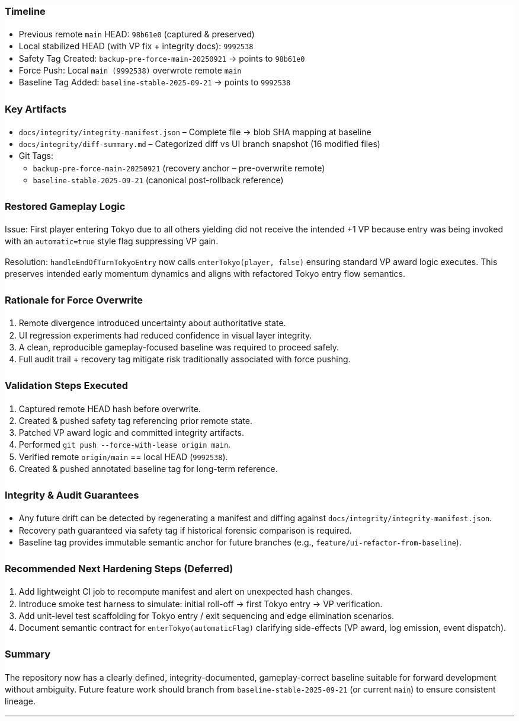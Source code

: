 ### Timeline
- Previous remote `main` HEAD: `98b61e0` (captured & preserved)
- Local stabilized HEAD (with VP fix + integrity docs): `9992538`
- Safety Tag Created: `backup-pre-force-main-20250921` -> points to `98b61e0`
- Force Push: Local `main (9992538)` overwrote remote `main`
- Baseline Tag Added: `baseline-stable-2025-09-21` -> points to `9992538`

### Key Artifacts
- `docs/integrity/integrity-manifest.json` – Complete file → blob SHA mapping at baseline
- `docs/integrity/diff-summary.md` – Categorized diff vs UI branch snapshot (16 modified files)
- Git Tags:
    - `backup-pre-force-main-20250921` (recovery anchor – pre-overwrite remote)
    - `baseline-stable-2025-09-21` (canonical post-rollback reference)

### Restored Gameplay Logic
Issue: First player entering Tokyo due to all others yielding did not receive the intended +1 VP because entry was being invoked with an `automatic=true` style flag suppressing VP gain.

Resolution: `handleEndOfTurnTokyoEntry` now calls `enterTokyo(player, false)` ensuring standard VP award logic executes. This preserves intended early momentum dynamics and aligns with refactored Tokyo entry flow semantics.

### Rationale for Force Overwrite
1. Remote divergence introduced uncertainty about authoritative state.
2. UI regression experiments had reduced confidence in visual layer integrity.
3. A clean, reproducible gameplay-focused baseline was required to proceed safely.
4. Full audit trail + recovery tag mitigate risk traditionally associated with force pushing.

### Validation Steps Executed
1. Captured remote HEAD hash before overwrite.
2. Created & pushed safety tag referencing prior remote state.
3. Patched VP award logic and committed integrity artifacts.
4. Performed `git push --force-with-lease origin main`.
5. Verified remote `origin/main` == local HEAD (`9992538`).
6. Created & pushed annotated baseline tag for long-term reference.

### Integrity & Audit Guarantees
- Any future drift can be detected by regenerating a manifest and diffing against `docs/integrity/integrity-manifest.json`.
- Recovery path guaranteed via safety tag if historical forensic comparison is required.
- Baseline tag provides immutable semantic anchor for future branches (e.g., `feature/ui-refactor-from-baseline`).

### Recommended Next Hardening Steps (Deferred)
1. Add lightweight CI job to recompute manifest and alert on unexpected hash changes.
2. Introduce smoke test harness to simulate: initial roll-off → first Tokyo entry → VP verification.
3. Add unit-level test scaffolding for Tokyo entry / exit sequencing and edge elimination scenarios.
4. Document semantic contract for `enterTokyo(automaticFlag)` clarifying side-effects (VP award, log emission, event dispatch).

### Summary
The repository now has a clearly defined, integrity-documented, gameplay-correct baseline suitable for forward development without ambiguity. Future feature work should branch from `baseline-stable-2025-09-21` (or current `main`) to ensure consistent lineage.

---